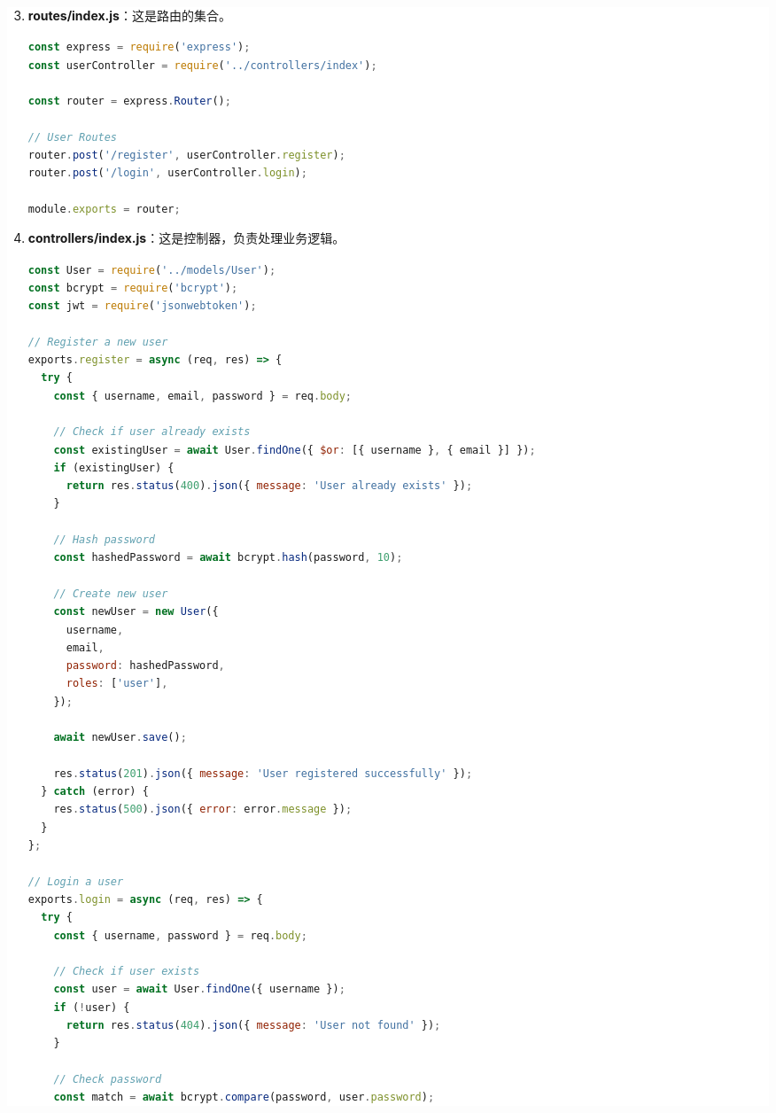 
3. **routes/index.js**：这是路由的集合。

   ```javascript
   const express = require('express');
   const userController = require('../controllers/index');

   const router = express.Router();

   // User Routes
   router.post('/register', userController.register);
   router.post('/login', userController.login);

   module.exports = router;
   ```

4. **controllers/index.js**：这是控制器，负责处理业务逻辑。

   ```javascript
   const User = require('../models/User');
   const bcrypt = require('bcrypt');
   const jwt = require('jsonwebtoken');

   // Register a new user
   exports.register = async (req, res) => {
     try {
       const { username, email, password } = req.body;

       // Check if user already exists
       const existingUser = await User.findOne({ $or: [{ username }, { email }] });
       if (existingUser) {
         return res.status(400).json({ message: 'User already exists' });
       }

       // Hash password
       const hashedPassword = await bcrypt.hash(password, 10);

       // Create new user
       const newUser = new User({
         username,
         email,
         password: hashedPassword,
         roles: ['user'],
       });

       await newUser.save();

       res.status(201).json({ message: 'User registered successfully' });
     } catch (error) {
       res.status(500).json({ error: error.message });
     }
   };

   // Login a user
   exports.login = async (req, res) => {
     try {
       const { username, password } = req.body;

       // Check if user exists
       const user = await User.findOne({ username });
       if (!user) {
         return res.status(404).json({ message: 'User not found' });
       }

       // Check password
       const match = await bcrypt.compare(password, user.password);
   ```